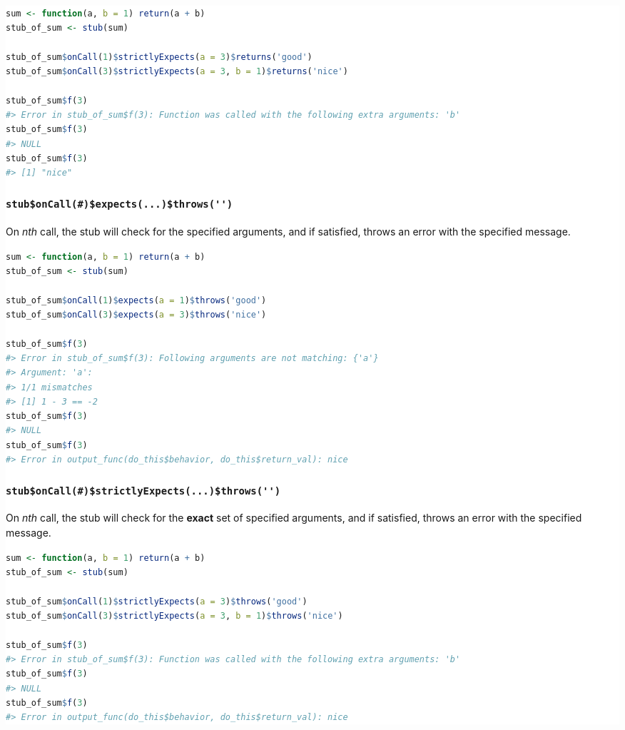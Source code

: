 ``` r
sum <- function(a, b = 1) return(a + b)
stub_of_sum <- stub(sum)

stub_of_sum$onCall(1)$strictlyExpects(a = 3)$returns('good')
stub_of_sum$onCall(3)$strictlyExpects(a = 3, b = 1)$returns('nice')

stub_of_sum$f(3)
#> Error in stub_of_sum$f(3): Function was called with the following extra arguments: 'b'
stub_of_sum$f(3)
#> NULL
stub_of_sum$f(3)
#> [1] "nice"
```

### `stub$onCall(#)$expects(...)$throws('')`

On *nth* call, the stub will check for the specified arguments, and if satisfied, throws an error with the specified message.

``` r
sum <- function(a, b = 1) return(a + b)
stub_of_sum <- stub(sum)

stub_of_sum$onCall(1)$expects(a = 1)$throws('good')
stub_of_sum$onCall(3)$expects(a = 3)$throws('nice')

stub_of_sum$f(3)
#> Error in stub_of_sum$f(3): Following arguments are not matching: {'a'}
#> Argument: 'a':
#> 1/1 mismatches
#> [1] 1 - 3 == -2
stub_of_sum$f(3)
#> NULL
stub_of_sum$f(3)
#> Error in output_func(do_this$behavior, do_this$return_val): nice
```

### `stub$onCall(#)$strictlyExpects(...)$throws('')`

On *nth* call, the stub will check for the **exact** set of specified arguments, and if satisfied, throws an error with the specified message.

``` r
sum <- function(a, b = 1) return(a + b)
stub_of_sum <- stub(sum)

stub_of_sum$onCall(1)$strictlyExpects(a = 3)$throws('good')
stub_of_sum$onCall(3)$strictlyExpects(a = 3, b = 1)$throws('nice')

stub_of_sum$f(3)
#> Error in stub_of_sum$f(3): Function was called with the following extra arguments: 'b'
stub_of_sum$f(3)
#> NULL
stub_of_sum$f(3)
#> Error in output_func(do_this$behavior, do_this$return_val): nice
```
